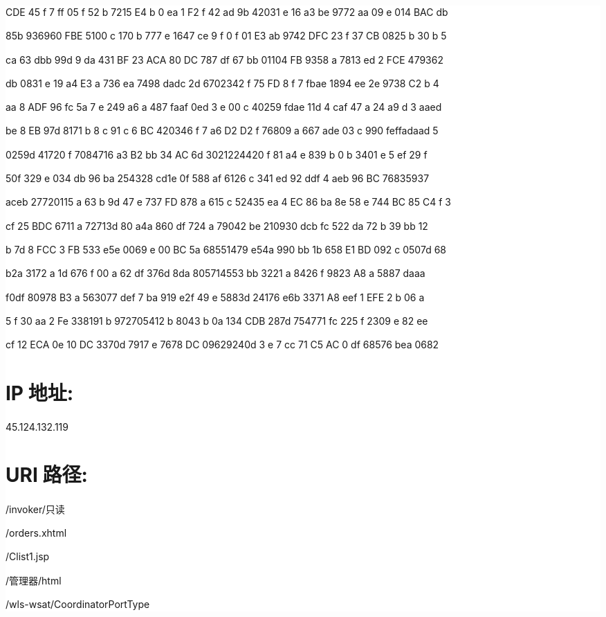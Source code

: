 CDE 45 f 7 ff 05 f 52 b 7215 E4 b 0 ea 1 F2 f 42 ad 9b 42031 e 16 a3 be 9772 aa 09 e 014 BAC db

85b 936960 FBE 5100 c 170 b 777 e 1647 ce 9 f 0 f 01 E3 ab 9742 DFC 23 f 37 CB 0825 b 30 b 5

ca 63 dbb 99d 9 da 431 BF 23 ACA 80 DC 787 df 67 bb 01104 FB 9358 a 7813 ed 2 FCE 479362

db 0831 e 19 a4 E3 a 736 ea 7498 dadc 2d 6702342 f 75 FD 8 f 7 fbae 1894 ee 2e 9738 C2 b 4

aa 8 ADF 96 fc 5a 7 e 249 a6 a 487 faaf 0ed 3 e 00 c 40259 fdae 11d 4 caf 47 a 24 a9 d 3 aaed

be 8 EB 97d 8171 b 8 c 91 c 6 BC 420346 f 7 a6 D2 D2 f 76809 a 667 ade 03 c 990 feffadaad 5

0259d 41720 f 7084716 a3 B2 bb 34 AC 6d 3021224420 f 81 a4 e 839 b 0 b 3401 e 5 ef 29 f

50f 329 e 034 db 96 ba 254328 cd1e 0f 588 af 6126 c 341 ed 92 ddf 4 aeb 96 BC 76835937

aceb 27720115 a 63 b 9d 47 e 737 FD 878 a 615 c 52435 ea 4 EC 86 ba 8e 58 e 744 BC 85 C4 f 3

cf 25 BDC 6711 a 72713d 80 a4a 860 df 724 a 79042 be 210930 dcb fc 522 da 72 b 39 bb 12

b 7d 8 FCC 3 FB 533 e5e 0069 e 00 BC 5a 68551479 e54a 990 bb 1b 658 E1 BD 092 c 0507d 68

b2a 3172 a 1d 676 f 00 a 62 df 376d 8da 805714553 bb 3221 a 8426 f 9823 A8 a 5887 daaa

f0df 80978 B3 a 563077 def 7 ba 919 e2f 49 e 5883d 24176 e6b 3371 A8 eef 1 EFE 2 b 06 a

5 f 30 aa 2 Fe 338191 b 972705412 b 8043 b 0a 134 CDB 287d 754771 fc 225 f 2309 e 82 ee

cf 12 ECA 0e 10 DC 3370d 7917 e 7678 DC 09629240d 3 e 7 cc 71 C5 AC 0 df 68576 bea 0682

# IP 地址:

45.124.132.119

# URI 路径:

/invoker/只读

/orders.xhtml

/Clist1.jsp

/管理器/html

/wls-wsat/CoordinatorPortType
